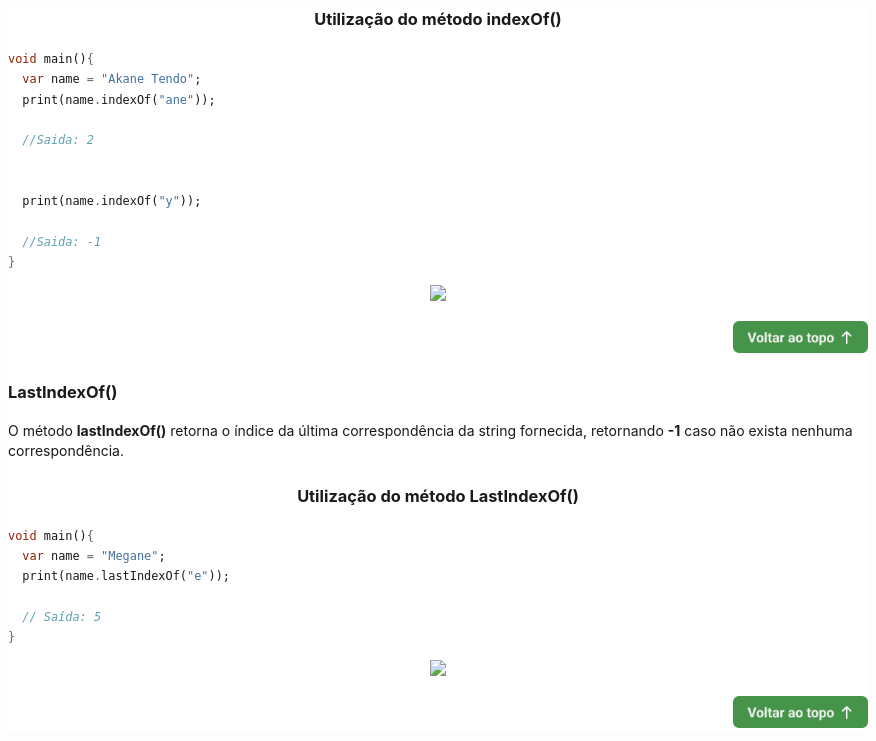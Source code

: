<h3 align="center">Utilização do método indexOf()</h3>

~~~dart
void main(){
  var name = "Akane Tendo";
  print(name.indexOf("ane"));

  //Saida: 2


  print(name.indexOf("y")); 

  //Saida: -1
}    
~~~

<p align="center">
    <a href="https://dartpad.dev/?id=aee1c15f0064eeb9ed5940d91cd04126">
        <img src="https://i.imgur.com/zMvQRrO.png" height="24">
    </a>
</p>
 
<p align="right">
    <a href="#sumario" style="font-size:1rem;font-weight: bold;">
        <img src="https://raw.githubusercontent.com/JosManoel/Dart-Study/main/images/icons/voltar_ao_topo.png" height="32">
    </a>
</p>

<h3 id="LastIndexOf()">LastIndexOf()</h3>

O método **lastIndexOf()** retorna o índice da última correspondência da string fornecida, retornando **-1** caso não exista nenhuma correspondência.

<h3 align="center">Utilização do método LastIndexOf()</h3>

~~~dart
void main(){
  var name = "Megane";
  print(name.lastIndexOf("e"));

  // Saída: 5
}    
~~~

<p align="center">
    <a href="https://dartpad.dev/?id=b636d1b88f745d95364fd5c214ec7e41">
        <img src="https://i.imgur.com/He9tbRK.png" height="24">
    </a>
</p>
 
<p align="right">
    <a href="#sumario" style="font-size:1rem;font-weight: bold;">
        <img src="https://raw.githubusercontent.com/JosManoel/Dart-Study/main/images/icons/voltar_ao_topo.png" height="32">
    </a>
</p>
